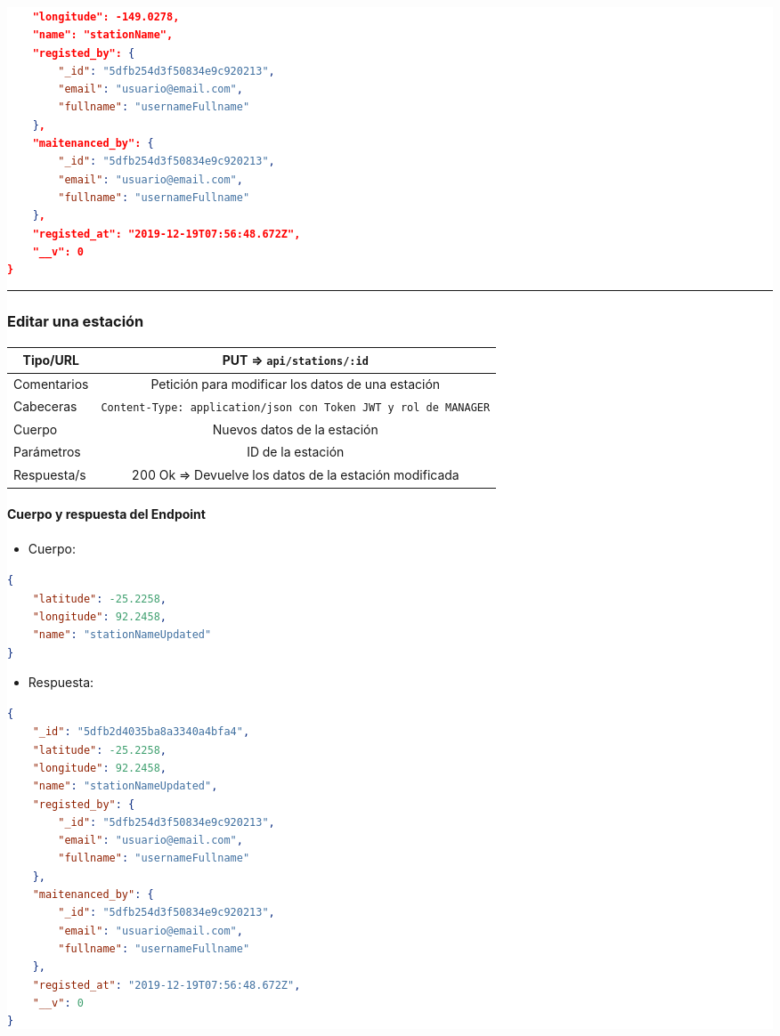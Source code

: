```json
    "longitude": -149.0278,
    "name": "stationName",
    "registed_by": {
        "_id": "5dfb254d3f50834e9c920213",
        "email": "usuario@email.com",
        "fullname": "usernameFullname"
    },
    "maitenanced_by": {
        "_id": "5dfb254d3f50834e9c920213",
        "email": "usuario@email.com",
        "fullname": "usernameFullname"
    },
    "registed_at": "2019-12-19T07:56:48.672Z",
    "__v": 0
}
```

***

### Editar una estación

| Tipo/URL    | PUT => `api/stations/:id` |
| ----------- |:----------------------------------:|
| Comentarios | Petición para modificar los datos de una estación |
| Cabeceras   | `Content-Type: application/json con Token JWT y rol de MANAGER` |
| Cuerpo      | Nuevos datos de la estación |
| Parámetros  | ID de la estación |
| Respuesta/s | 200 Ok => Devuelve los datos de la estación modificada |


#### Cuerpo y respuesta del Endpoint
* Cuerpo:
```json
{
	"latitude": -25.2258,
    "longitude": 92.2458,
    "name": "stationNameUpdated"
}
```
* Respuesta:
```json
{
    "_id": "5dfb2d4035ba8a3340a4bfa4",
    "latitude": -25.2258,
    "longitude": 92.2458,
    "name": "stationNameUpdated",
    "registed_by": {
        "_id": "5dfb254d3f50834e9c920213",
        "email": "usuario@email.com",
        "fullname": "usernameFullname"
    },
    "maitenanced_by": {
        "_id": "5dfb254d3f50834e9c920213",
        "email": "usuario@email.com",
        "fullname": "usernameFullname"
    },
    "registed_at": "2019-12-19T07:56:48.672Z",
    "__v": 0
}
```
